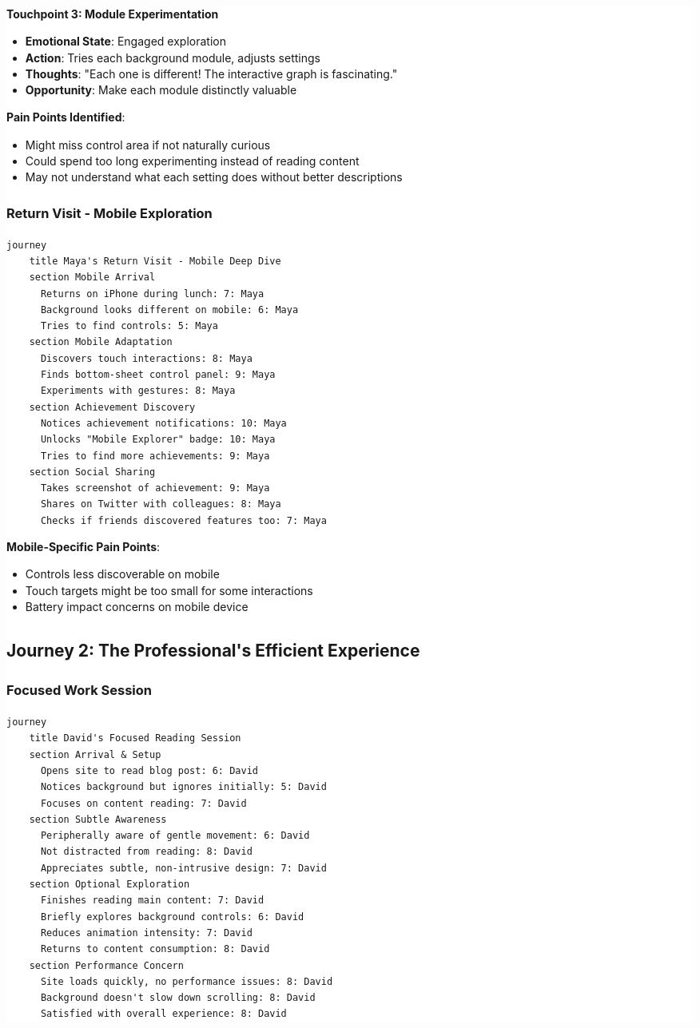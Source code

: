 **Touchpoint 3: Module Experimentation**
- **Emotional State**: Engaged exploration
- **Action**: Tries each background module, adjusts settings
- **Thoughts**: "Each one is different! The interactive graph is fascinating."
- **Opportunity**: Make each module distinctly valuable

**Pain Points Identified**:
- Might miss control area if not naturally curious
- Could spend too long experimenting instead of reading content
- May not understand what each setting does without better descriptions

### Return Visit - Mobile Exploration

```mermaid
journey
    title Maya's Return Visit - Mobile Deep Dive
    section Mobile Arrival
      Returns on iPhone during lunch: 7: Maya
      Background looks different on mobile: 6: Maya
      Tries to find controls: 5: Maya
    section Mobile Adaptation
      Discovers touch interactions: 8: Maya
      Finds bottom-sheet control panel: 9: Maya
      Experiments with gestures: 8: Maya
    section Achievement Discovery
      Notices achievement notifications: 10: Maya
      Unlocks "Mobile Explorer" badge: 10: Maya
      Tries to find more achievements: 9: Maya
    section Social Sharing
      Takes screenshot of achievement: 9: Maya
      Shares on Twitter with colleagues: 8: Maya
      Checks if friends discovered features too: 7: Maya
```

**Mobile-Specific Pain Points**:
- Controls less discoverable on mobile
- Touch targets might be too small for some interactions
- Battery impact concerns on mobile device

## Journey 2: The Professional's Efficient Experience

### Focused Work Session

```mermaid
journey
    title David's Focused Reading Session
    section Arrival & Setup
      Opens site to read blog post: 6: David
      Notices background but ignores initially: 5: David
      Focuses on content reading: 7: David
    section Subtle Awareness
      Peripherally aware of gentle movement: 6: David
      Not distracted from reading: 8: David
      Appreciates subtle, non-intrusive design: 7: David
    section Optional Exploration
      Finishes reading main content: 7: David
      Briefly explores background controls: 6: David
      Reduces animation intensity: 7: David
      Returns to content consumption: 8: David
    section Performance Concern
      Site loads quickly, no performance issues: 8: David
      Background doesn't slow down scrolling: 8: David
      Satisfied with overall experience: 8: David
```
